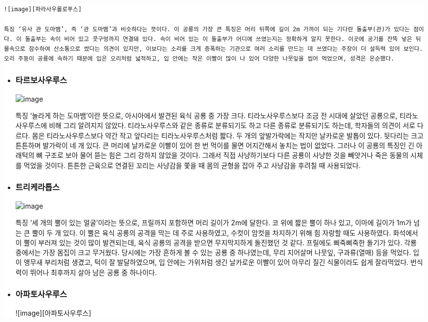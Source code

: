 	![image][파라사우롤로푸스] 

	특징 ‘유사 관 도마뱀’, 즉 ‘관 도마뱀’과 비슷하다는 뜻이다. 이 공룡의 가장 큰 특징은 머리 뒤쪽에 길이 2m 가까이 되는 기다란 돌출부(관)가 있다는 점이다. 이 돌출부는 속이 비어 있고 콧구멍까지 연결돼 있다. 속이 비어 있는 이 돌출부가 어디에 쓰였는지는 정확하게 알지 못한다. 이곳에 공기를 잔뜩 넣은 뒤 물속으로 잠수하여 산소통으로 썼다는 의견이 있지만, 이보다는 소리를 크게 증폭하는 기관으로 여러 소리를 만드는 데 쓰였다는 주장이 더 설득력 있어 보인다. 오리 주둥이 공룡에 속하기 때문에 입은 오리처럼 넓적하고, 입 안에는 작은 이빨이 많이 나 있어 다양한 나뭇잎을 씹어 먹었으며, 성격은 온순했다.


 


 [파라사우롤로푸스]:http://dthumb.phinf.naver.net/?src=%22http%3A%2F%2Fdbscthumb.phinf.naver.net%2F3150_000_1%2F20140624143810843_Z4AHEIDB2.jpg%2F2010062215580712.jpg%3Ftype%3Dw690_fst_n%26wm%3DY%22&twidth=542&theight=530&opts=17


 

* ### 타르보사우루스

	![image][타르보사우루스] 

	특징 ‘놀라게 하는 도마뱀’이란 뜻으로, 아시아에서 발견된 육식 공룡 중 가장 크다. 티라노사우루스보다 조금 전 시대에 살았던 공룡으로, 티라노사우루스에 비해 그리 알려지지 않았다. 티라노사우루스와 같은 종류로 분류되기도 하고 다른 종류로 분류되기도 하는데, 학자들의 의견이 서로 다르다. 몸은 티라노사우루스보다 약간 작고 앞다리는 티라노사우루스처럼 짧다. 두 개의 앞발가락에는 작지만 날카로운 발톱이 있다. 뒷다리는 크고 튼튼하며 발가락이 네 개 있다. 큰 머리에 날카로운 이빨이 있어 한 번 먹이를 물면 어지간해서 놓치는 법이 없었다. 그러나 이 공룡의 특징인 긴 아래턱의 뼈 구조로 보아 물어 뜯는 힘은 그리 강하지 않았을 것이다. 그래서 직접 사냥하기보다 다른 공룡이 사냥한 것을 빼앗거나 죽은 동물의 시체를 먹었을 것이다. 튼튼한 근육으로 연결된 꼬리는 사냥감을 쫓을 때 몸의 균형을 잡아 주고 사냥감을 후려칠 때 사용되었다.


 


 [타르보사우루스]:http://dthumb.phinf.naver.net/?src=%22http%3A%2F%2Fdbscthumb.phinf.naver.net%2F3150_000_1%2F20140624144056385_SZP98OTKN.jpg%2F2010062215580823.jpg%3Ftype%3Dw690_fst_n%26wm%3DY%22&twidth=650&theight=505&opts=17


 

* ### 트리케라톱스

	![image][트리케라톱스] 

	특징 ‘세 개의 뿔이 있는 얼굴’이라는 뜻으로, 프릴까지 포함하면 머리 길이가 2m에 달한다. 코 위에 짧은 뿔이 하나 있고, 이마에 길이가 1m가 넘는 큰 뿔이 두 개 있다. 이 뿔은 육식 공룡의 공격을 막는 데 주로 사용하였고, 수컷이 암컷을 차지하기 위해 힘 자랑할 때도 사용하였다. 화석에서 이 뿔이 부러져 있는 것이 많이 발견되는데, 육식 공룡의 공격을 받으면 무지막지하게 돌진했던 것 같다. 프릴에도 삐죽삐죽한 돌기가 있다. 각룡 중에서는 가장 몸집이 크고 무거웠다. 당시에는 가장 흔하게 볼 수 있는 공룡 중 하나였는데, 무리 지어살며 나뭇잎, 구과류(열매) 등을 먹었다. 입이 앵무새 부리처럼 생겼고, 턱이 잘 발달하였으며, 입 안에는 가위처럼 생긴 날카로운 이빨이 있어 아무리 질긴 식물이라도 쉽게 잘라먹었다. 번식력이 뛰어나 최후까지 살아 남은 공룡 중 하나이다.


 


 [트리케라톱스]:http://dthumb.phinf.naver.net/?src=%22http%3A%2F%2Fdbscthumb.phinf.naver.net%2F3150_000_1%2F20140624143707517_E99BL9IMM.jpg%2F2010062215580708.jpg%3Ftype%3Dw690_fst_n%26wm%3DY%22&twidth=650&theight=364&opts=17


 

* ### 아파토사우루스

	![image][아파토사우루스] 
